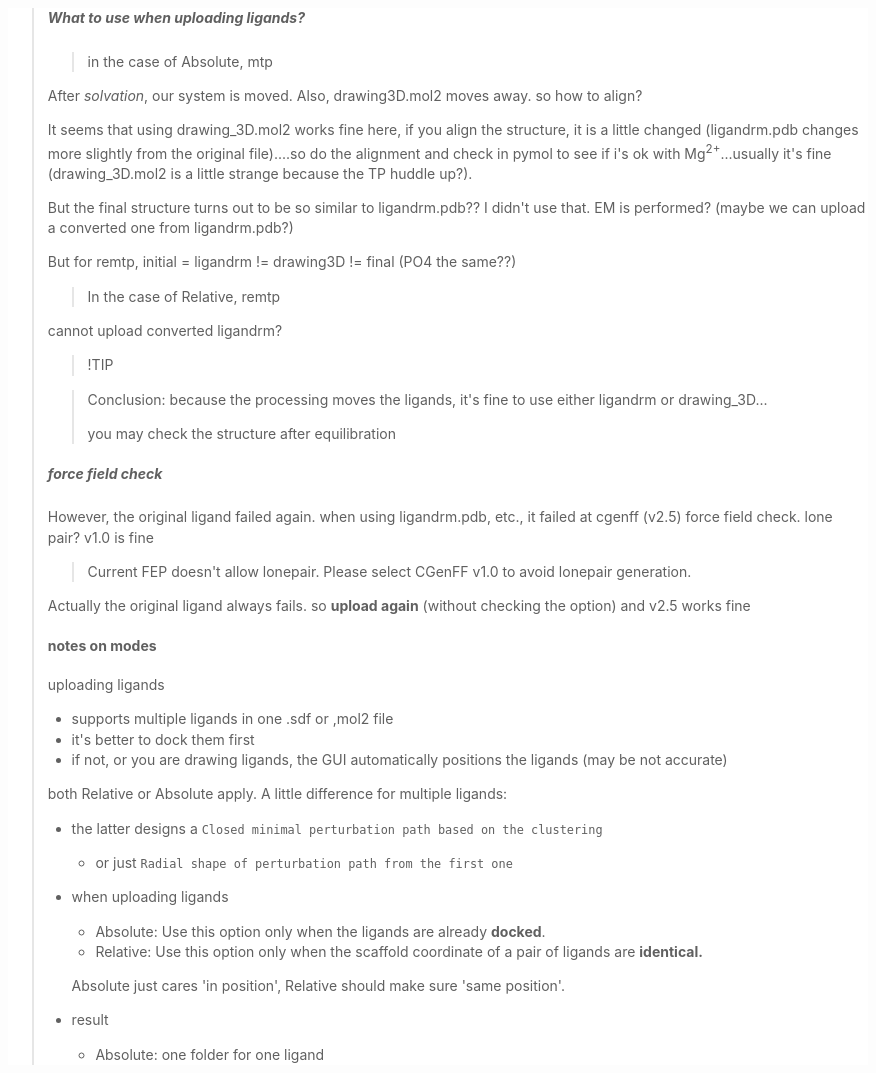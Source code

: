 > 
> ##### What to use when uploading ligands?
> 
> > in the case of Absolute, mtp
> 
> After *solvation*, our system is moved. Also, drawing3D.mol2 moves away. so how to align?
> 
> It seems that using drawing_3D.mol2 works fine here, if you align the structure, it is a little changed (ligandrm.pdb changes more slightly from the original file)....so do the alignment and check in pymol to see if i's ok with Mg<sup>2+</sup>...usually it's fine (drawing_3D.mol2 is a little strange because the TP huddle up?). 
> 
> But the final structure turns out to be so similar to ligandrm.pdb?? I didn't use that. EM is performed? (maybe we can upload a converted one from ligandrm.pdb?)
> 
> But for remtp, initial = ligandrm != drawing3D != final (PO4 the same??)
> 
> > In the case of Relative, remtp
> 
> cannot upload converted ligandrm?
> 
> > !TIP
> 
> > Conclusion: because the processing moves the ligands, it's fine to use either ligandrm or drawing_3D...
> > 
> > you may check the structure after equilibration
> 
> ##### force field check
> 
> However, the original ligand failed again. when using ligandrm.pdb, etc., it failed at cgenff (v2.5) force field check. lone pair? v1.0 is fine
> 
> > Current FEP doesn't allow lonepair. Please select CGenFF v1.0 to avoid lonepair generation.
> 
> Actually the original ligand always fails. so **upload again** (without checking the option) and v2.5 works fine
> 
> #### notes on modes
> 
> uploading ligands
> 
> - supports multiple ligands in one .sdf or ,mol2 file
> - it's better to dock them first
> - if not, or you are drawing ligands, the GUI automatically positions the ligands (may be not accurate)
> 
> both Relative or Absolute apply. A little difference for multiple ligands:
> 
> - the latter designs a `Closed minimal perturbation path based on the clustering` 
>   
>   - or just `Radial shape of perturbation path from the first one`
> 
> - when uploading ligands
>   
>   - Absolute: Use this option only when the ligands are already **docked**.
>   - Relative: Use this option only when the scaffold coordinate of a pair of ligands are **identical.**
>   
>   Absolute just cares 'in position', Relative should make sure 'same position'.
> 
> - result
>   
>   - Absolute: one folder for one ligand